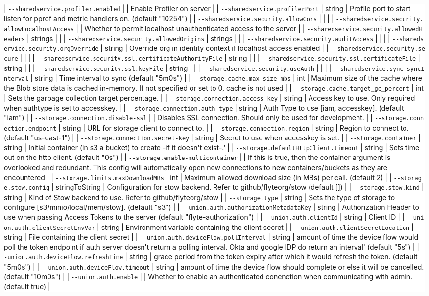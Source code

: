 | `--sharedservice.profiler.enabled` | | Enable Profiler on server |
| `--sharedservice.profilerPort` | string | Profile port to start listen for pprof and metric handlers on. (default "10254") |
| `--sharedservice.security.allowCors` | |  |
| `--sharedservice.security.allowLocalhostAccess` | | Whether to permit localhost unauthenticated access to the server |
| `--sharedservice.security.allowedHeaders` | strings |  |
| `--sharedservice.security.allowedOrigins` | strings |  |
| `--sharedservice.security.auditAccess` | |  |
| `--sharedservice.security.orgOverride` | string | Override org in identity context if localhost access enabled |
| `--sharedservice.security.secure` | |  |
| `--sharedservice.security.ssl.certificateAuthorityFile` | string |  |
| `--sharedservice.security.ssl.certificateFile` | string |  |
| `--sharedservice.security.ssl.keyFile` | string |  |
| `--sharedservice.security.useAuth` | |  |
| `--sharedservice.sync.syncInterval` | string | Time interval to sync (default "5m0s") |
| `--storage.cache.max_size_mbs` | int | Maximum size of the cache where the Blob store data is cached in-memory. If not specified or set to 0,  cache is not used |
| `--storage.cache.target_gc_percent` | int | Sets the garbage collection target percentage. |
| `--storage.connection.access-key` | string | Access key to use. Only required when authtype is set to accesskey. |
| `--storage.connection.auth-type` | string | Auth Type to use [iam, accesskey]. (default "iam") |
| `--storage.connection.disable-ssl` | | Disables SSL connection. Should only be used for development. |
| `--storage.connection.endpoint` | string | URL for storage client to connect to. |
| `--storage.connection.region` | string | Region to connect to. (default "us-east-1") |
| `--storage.connection.secret-key` | string | Secret to use when accesskey is set. |
| `--storage.container` | string | Initial container (in s3 a bucket) to create -if it doesn't exist-.' |
| `--storage.defaultHttpClient.timeout` | string | Sets time out on the http client. (default "0s") |
| `--storage.enable-multicontainer` | | If this is true,  then the container argument is overlooked and redundant. This config will automatically open new connections to new containers/buckets as they are encountered |
| `--storage.limits.maxDownloadMBs` | int | Maximum allowed download size (in MBs) per call. (default 2) |
| `--storage.stow.config` | stringToString | Configuration for stow backend. Refer to github/flyteorg/stow (default []) |
| `--storage.stow.kind` | string | Kind of Stow backend to use. Refer to github/flyteorg/stow |
| `--storage.type` | string | Sets the type of storage to configure [s3/minio/local/mem/stow]. (default "s3") |
| `--union.auth.authorizationMetadataKey` | string | Authorization Header to use when passing Access Tokens to the server (default "flyte-authorization") |
| `--union.auth.clientId` | string | Client ID |
| `--union.auth.clientSecretEnvVar` | string | Environment variable containing the client secret |
| `--union.auth.clientSecretLocation` | string | File containing the client secret |
| `--union.auth.deviceFlow.pollInterval` | string | amount of time the device flow would poll the token endpoint if auth server doesn't return a polling interval. Okta and google IDP do return an interval' (default "5s") |
| `--union.auth.deviceFlow.refreshTime` | string | grace period from the token expiry after which it would refresh the token. (default "5m0s") |
| `--union.auth.deviceFlow.timeout` | string | amount of time the device flow should complete or else it will be cancelled. (default "10m0s") |
| `--union.auth.enable` | | Whether to enable an authenticated conenction when communicating with admin. (default true) |